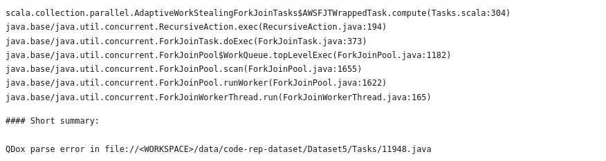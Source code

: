 	scala.collection.parallel.AdaptiveWorkStealingForkJoinTasks$AWSFJTWrappedTask.compute(Tasks.scala:304)
	java.base/java.util.concurrent.RecursiveAction.exec(RecursiveAction.java:194)
	java.base/java.util.concurrent.ForkJoinTask.doExec(ForkJoinTask.java:373)
	java.base/java.util.concurrent.ForkJoinPool$WorkQueue.topLevelExec(ForkJoinPool.java:1182)
	java.base/java.util.concurrent.ForkJoinPool.scan(ForkJoinPool.java:1655)
	java.base/java.util.concurrent.ForkJoinPool.runWorker(ForkJoinPool.java:1622)
	java.base/java.util.concurrent.ForkJoinWorkerThread.run(ForkJoinWorkerThread.java:165)
```
#### Short summary: 

QDox parse error in file://<WORKSPACE>/data/code-rep-dataset/Dataset5/Tasks/11948.java